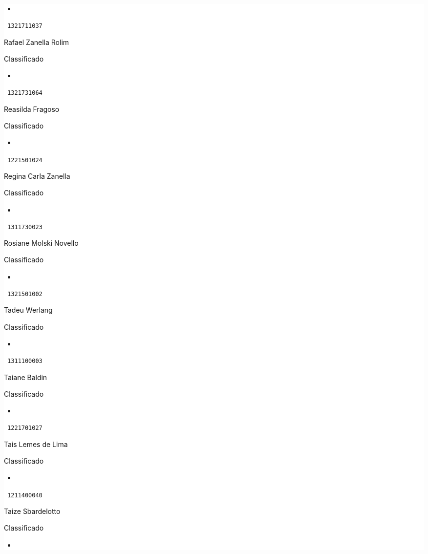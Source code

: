    -

     1321711037

   Rafael Zanella Rolim

   Classificado

   -

     1321731064

   Reasilda Fragoso

   Classificado

   -

     1221501024

   Regina Carla Zanella

   Classificado

   -

     1311730023

   Rosiane Molski Novello

   Classificado

   -

     1321501002

   Tadeu Werlang

   Classificado

   -

     1311100003

   Taiane Baldin

   Classificado

   -

     1221701027

   Tais Lemes de Lima

   Classificado

   -

     1211400040

   Taize Sbardelotto

   Classificado

   -
